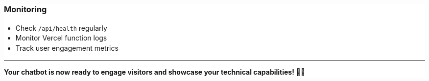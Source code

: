 ### Monitoring
- Check `/api/health` regularly
- Monitor Vercel function logs
- Track user engagement metrics

---

**Your chatbot is now ready to engage visitors and showcase your technical capabilities!** 🤖✨
